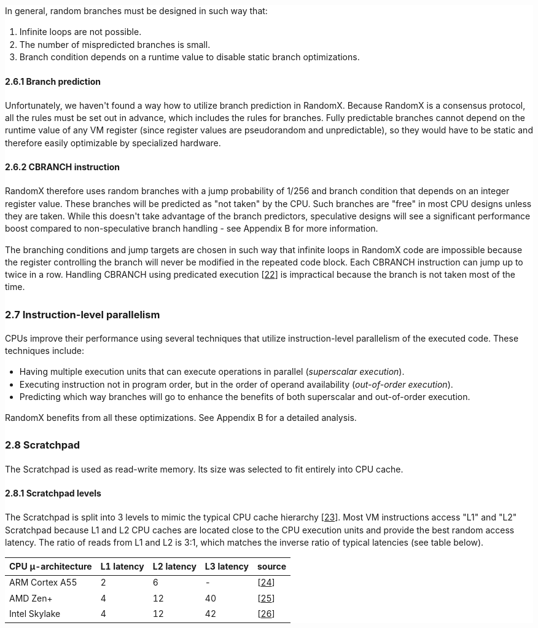 In general, random branches must be designed in such way that:

1. Infinite loops are not possible.
1. The number of mispredicted branches is small.
1. Branch condition depends on a runtime value to disable static branch optimizations.

#### 2.6.1 Branch prediction

Unfortunately, we haven't found a way how to utilize branch prediction in RandomX. Because RandomX is a consensus protocol, all the rules must be set out in advance, which includes the rules for branches. Fully predictable branches cannot depend on the runtime value of any VM register (since register values are pseudorandom and unpredictable), so they would have to be static and therefore easily optimizable by specialized hardware.

#### 2.6.2 CBRANCH instruction

RandomX therefore uses random branches with a jump probability of 1/256 and branch condition that depends on an integer register value. These branches will be predicted as "not taken" by the CPU. Such branches are "free" in most CPU designs unless they are taken. While this doesn't take advantage of the branch predictors, speculative designs will see a significant performance boost compared to non-speculative branch handling - see Appendix B for more information.

The branching conditions and jump targets are chosen in such way that infinite loops in RandomX code are impossible because the register controlling the branch will never be modified in the repeated code block. Each CBRANCH instruction can jump up to twice in a row. Handling CBRANCH using predicated execution [[22](https://en.wikipedia.org/wiki/Predication_(computer_architecture))] is impractical because the branch is not taken most of the time.

### 2.7 Instruction-level parallelism

CPUs improve their performance using several techniques that utilize instruction-level parallelism of the executed code. These techniques include:

* Having multiple execution units that can execute operations in parallel (*superscalar execution*).
* Executing instruction not in program order, but in the order of operand availability (*out-of-order execution*).
* Predicting which way branches will go to enhance the benefits of both superscalar and out-of-order execution.

RandomX benefits from all these optimizations. See Appendix B for a detailed analysis.

### 2.8 Scratchpad

The Scratchpad is used as read-write memory. Its size was selected to fit entirely into CPU cache.

#### 2.8.1 Scratchpad levels

The Scratchpad is split into 3 levels to mimic the typical CPU cache hierarchy [[23](https://en.wikipedia.org/wiki/CPU_cache)]. Most VM instructions access "L1" and "L2" Scratchpad because L1 and L2 CPU caches are located close to the CPU execution units and provide the best random access latency. The ratio of reads from L1 and L2 is 3:1, which matches the inverse ratio of typical latencies (see table below).

|CPU μ-architecture|L1 latency|L2 latency|L3 latency|source|
|----------------|----------|----------|----------|------|
ARM Cortex A55|2|6|-|[[24](https://www.anandtech.com/show/11441/dynamiq-and-arms-new-cpus-cortex-a75-a55/4)]
|AMD Zen+|4|12|40|[[25](https://en.wikichip.org/wiki/amd/microarchitectures/zen%2B#Memory_Hierarchy)]|
|Intel Skylake|4|12|42|[[26](https://en.wikichip.org/wiki/intel/microarchitectures/skylake_(client)#Memory_Hierarchy)]
